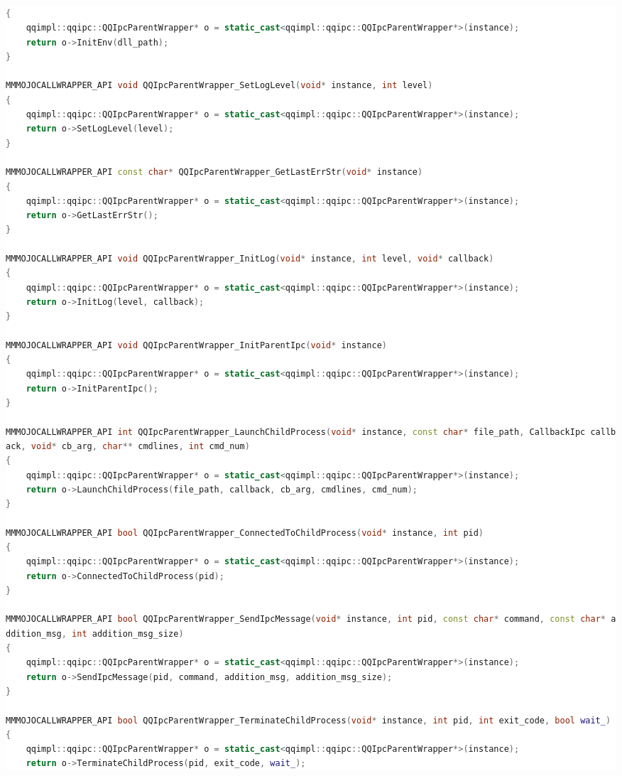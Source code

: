 ```c++
{
	qqimpl::qqipc::QQIpcParentWrapper* o = static_cast<qqimpl::qqipc::QQIpcParentWrapper*>(instance);
	return o->InitEnv(dll_path);
}

MMMOJOCALLWRAPPER_API void QQIpcParentWrapper_SetLogLevel(void* instance, int level)
{
	qqimpl::qqipc::QQIpcParentWrapper* o = static_cast<qqimpl::qqipc::QQIpcParentWrapper*>(instance);
	return o->SetLogLevel(level);
}

MMMOJOCALLWRAPPER_API const char* QQIpcParentWrapper_GetLastErrStr(void* instance)
{
	qqimpl::qqipc::QQIpcParentWrapper* o = static_cast<qqimpl::qqipc::QQIpcParentWrapper*>(instance);
	return o->GetLastErrStr();
}

MMMOJOCALLWRAPPER_API void QQIpcParentWrapper_InitLog(void* instance, int level, void* callback)
{
	qqimpl::qqipc::QQIpcParentWrapper* o = static_cast<qqimpl::qqipc::QQIpcParentWrapper*>(instance);
	return o->InitLog(level, callback);
}

MMMOJOCALLWRAPPER_API void QQIpcParentWrapper_InitParentIpc(void* instance)
{
	qqimpl::qqipc::QQIpcParentWrapper* o = static_cast<qqimpl::qqipc::QQIpcParentWrapper*>(instance);
	return o->InitParentIpc();
}

MMMOJOCALLWRAPPER_API int QQIpcParentWrapper_LaunchChildProcess(void* instance, const char* file_path, CallbackIpc callback, void* cb_arg, char** cmdlines, int cmd_num)
{
	qqimpl::qqipc::QQIpcParentWrapper* o = static_cast<qqimpl::qqipc::QQIpcParentWrapper*>(instance);
	return o->LaunchChildProcess(file_path, callback, cb_arg, cmdlines, cmd_num);
}

MMMOJOCALLWRAPPER_API bool QQIpcParentWrapper_ConnectedToChildProcess(void* instance, int pid)
{
	qqimpl::qqipc::QQIpcParentWrapper* o = static_cast<qqimpl::qqipc::QQIpcParentWrapper*>(instance);
	return o->ConnectedToChildProcess(pid);
}

MMMOJOCALLWRAPPER_API bool QQIpcParentWrapper_SendIpcMessage(void* instance, int pid, const char* command, const char* addition_msg, int addition_msg_size)
{
	qqimpl::qqipc::QQIpcParentWrapper* o = static_cast<qqimpl::qqipc::QQIpcParentWrapper*>(instance);
	return o->SendIpcMessage(pid, command, addition_msg, addition_msg_size);
}

MMMOJOCALLWRAPPER_API bool QQIpcParentWrapper_TerminateChildProcess(void* instance, int pid, int exit_code, bool wait_)
{
	qqimpl::qqipc::QQIpcParentWrapper* o = static_cast<qqimpl::qqipc::QQIpcParentWrapper*>(instance);
	return o->TerminateChildProcess(pid, exit_code, wait_);
```